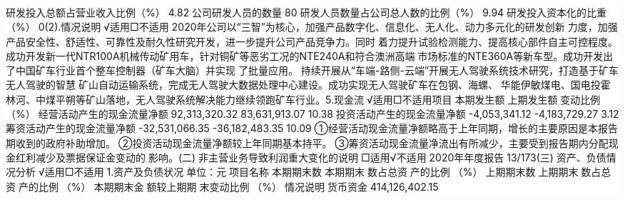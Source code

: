 研发投入总额占营业收入比例（%）
4.82
公司研发人员的数量
80
研发人员数量占公司总人数的比例（%）
9.94
研发投入资本化的比重（%）
0(2).情况说明
√适用□不适用
2020年公司以“三智”为核心，加强产品数字化、信息化、无人化、动力多元化的研发创新
力度，加强产品安全性、舒适性、可靠性及耐久性研究开发，进一步提升公司产品竞争力。同时
着力提升试验检测能力、提高核心部件自主可控程度。
成功开发新一代NTR100A机械传动矿用车，针对铜矿等恶劣工况的NTE240A和符合澳洲高端
市场标准的NTE360A等新车型。成功开发出了中国矿车行业首个整车控制器（矿车大脑）并实现
了批量应用。
持续开展从“车端-路侧-云端”开展无人驾驶系统技术研究，打造基于矿车无人驾驶的智慧
矿山自动运输系统，完成无人驾驶大数据处理中心建设。成功实现无人驾驶矿车在包钢、海螺、
华能伊敏煤电、国电投霍林河、中煤平朔等矿山落地，无人驾驶系统解决能力继续领跑矿车行业。5.现金流
√适用□不适用项目
本期发生额
上期发生额
变动比例（%）
经营活动产生的现金流量净额
92,313,320.32
83,631,913.07
10.38
投资活动产生的现金流量净额
-4,053,341.12
-4,183,729.27
3.12
筹资活动产生的现金流量净额
-32,531,066.35
-36,182,483.35
10.09
①经营活动现金流量净额略高于上年同期，增长的主要原因是本报告期收到的政府补助增加。
②投资活动现金流量净额较上年同期基本持平。
③筹资活动现金流量净流出有所减少，主要受到报告期内分配现金红利减少及票据保证金变动的
影响。(二)
非主营业务导致利润重大变化的说明
□适用√不适用
2020年年度报告
13/173(三)
资产、负债情况分析
√适用□不适用
1.资产及负债状况
单位：元
项目名称
本期期末数
本期期末
数占总资
产的比例
（%）
上期期末数
上期期末
数占总资
产的比例
（%）
本期期末金
额较上期期
末变动比例
（%）
情况说明
货币资金
414,126,402.15